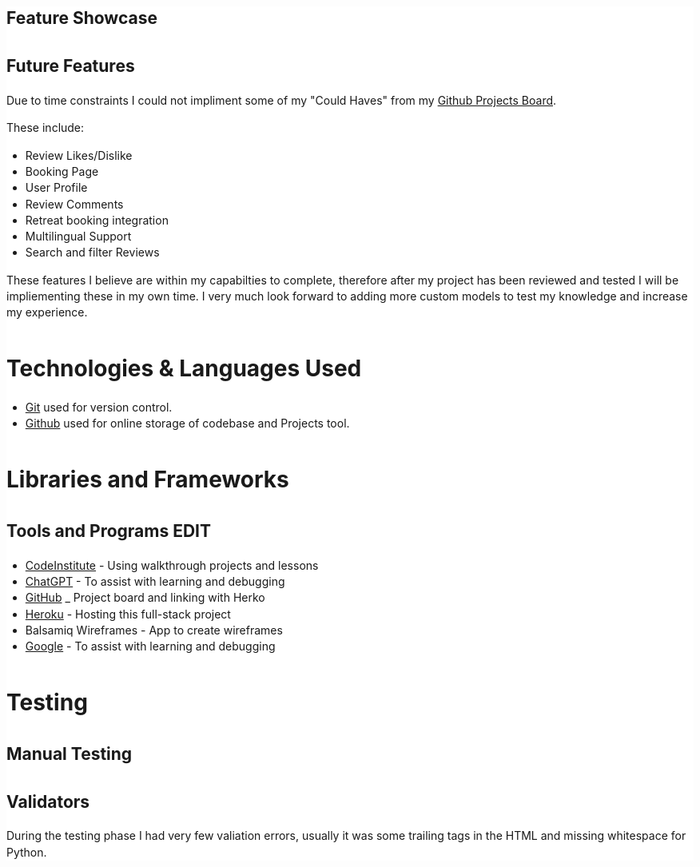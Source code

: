 
## Feature Showcase


## Future Features

Due to time constraints I could not impliment some of my "Could Haves" from my [Github Projects Board](https://github.com/Guysteeleperkins/mojoyoga/projects). 

These include:
  - Review Likes/Dislike
  - Booking Page
  - User Profile
  - Review Comments
  - Retreat booking integration
  - Multilingual Support
  - Search and filter Reviews

These features I believe are within my capabilties to complete, therefore after my project has been reviewed and tested I will be impliementing these in my own time. I very much look forward to adding more custom models to test my knowledge and increase my experience.


# Technologies & Languages Used 

  - [Git](https://git-scm.com/) used for version control.
  - [Github](https://www.github.com) used for online storage of codebase and Projects tool.

# Libraries and Frameworks


## Tools and Programs EDIT

 - [CodeInstitute](<https://learn.codeinstitute.net/dashboard>) - Using walkthrough projects and lessons
 - [ChatGPT](<https://chatgpt.com/>) - To assist with learning and debugging
 - [GitHub](<https://github.com/>) _ Project board and linking with Herko
 - [Heroku](<https://dashboard.heroku.com/apps>) - Hosting this full-stack project
 - Balsamiq Wireframes - App to create wireframes
 - [Google](<https://www.google.com/>) - To assist with learning and debugging

 
 # Testing

 ## Manual Testing

 ## Validators

 During the testing phase I had very few valiation errors, usually it was some trailing tags in the HTML and missing whitespace for Python.
